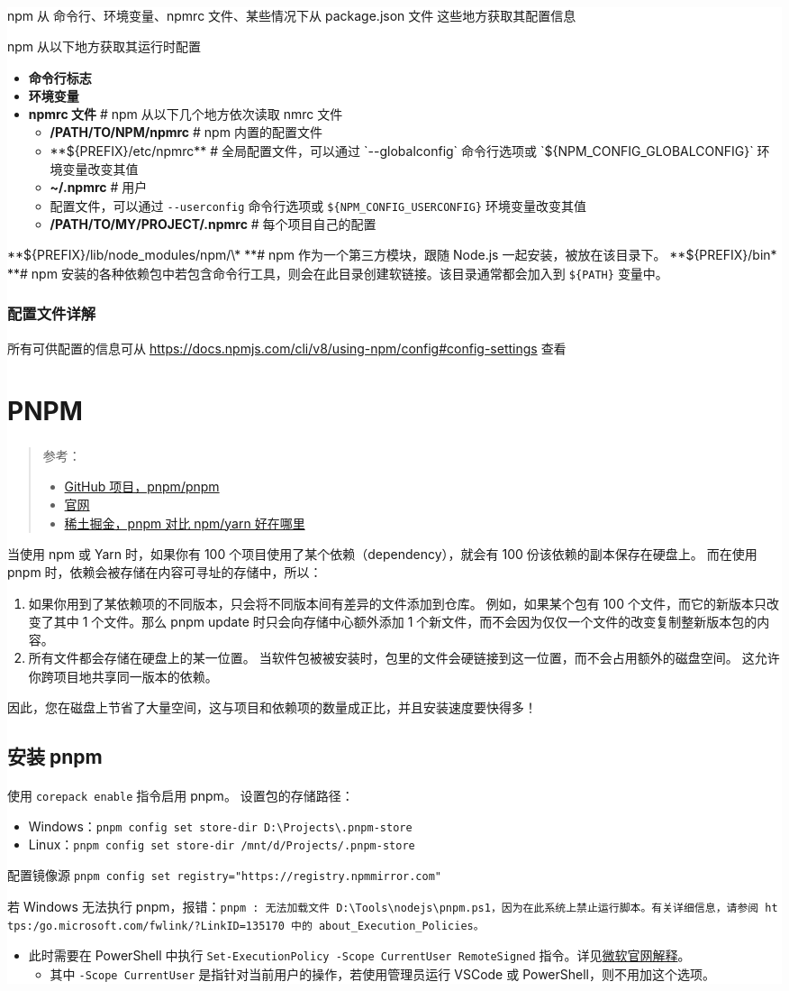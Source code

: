 npm 从 命令行、环境变量、npmrc 文件、某些情况下从 package.json 文件 这些地方获取其配置信息

npm 从以下地方获取其运行时配置

- **命令行标志**
- **环境变量**
- **npmrc 文件** # npm 从以下几个地方依次读取 nmrc 文件
  - **/PATH/TO/NPM/npmrc** # npm 内置的配置文件
  - **${PREFIX}/etc/npmrc** # 全局配置文件，可以通过 `--globalconfig` 命令行选项或 `${NPM_CONFIG_GLOBALCONFIG}` 环境变量改变其值
  - **~/.npmrc** # 用户
  - 配置文件，可以通过 `--userconfig` 命令行选项或 `${NPM_CONFIG_USERCONFIG}` 环境变量改变其值
  - **/PATH/TO/MY/PROJECT/.npmrc** # 每个项目自己的配置

**${PREFIX}/lib/node_modules/npm/\* **# npm 作为一个第三方模块，跟随 Node.js 一起安装，被放在该目录下。
**${PREFIX}/bin\* **# npm 安装的各种依赖包中若包含命令行工具，则会在此目录创建软链接。该目录通常都会加入到 `${PATH}` 变量中。

### 配置文件详解

所有可供配置的信息可从 <https://docs.npmjs.com/cli/v8/using-npm/config#config-settings> 查看

# PNPM

> 参考：
> - [GitHub 项目，pnpm/pnpm](https://github.com/pnpm/pnpm)
> - [官网](https://pnpm.io/)
> - [稀土掘金，pnpm 对比 npm/yarn 好在哪里](https://juejin.cn/post/7047556067877716004)

当使用 npm 或 Yarn 时，如果你有 100 个项目使用了某个依赖（dependency），就会有 100 份该依赖的副本保存在硬盘上。 而在使用 pnpm 时，依赖会被存储在内容可寻址的存储中，所以：

1. 如果你用到了某依赖项的不同版本，只会将不同版本间有差异的文件添加到仓库。 例如，如果某个包有 100 个文件，而它的新版本只改变了其中 1 个文件。那么 pnpm update 时只会向存储中心额外添加 1 个新文件，而不会因为仅仅一个文件的改变复制整新版本包的内容。
2. 所有文件都会存储在硬盘上的某一位置。 当软件包被被安装时，包里的文件会硬链接到这一位置，而不会占用额外的磁盘空间。 这允许你跨项目地共享同一版本的依赖。

因此，您在磁盘上节省了大量空间，这与项目和依赖项的数量成正比，并且安装速度要快得多！

## 安装 pnpm

使用 `corepack enable` 指令启用 pnpm。
设置包的存储路径：

- Windows：`pnpm config set store-dir D:\Projects\.pnpm-store`
- Linux：`pnpm config set store-dir /mnt/d/Projects/.pnpm-store`

配置镜像源 `pnpm config set registry="https://registry.npmmirror.com"`

若 Windows 无法执行 pnpm，报错：`pnpm : 无法加载文件 D:\Tools\nodejs\pnpm.ps1，因为在此系统上禁止运行脚本。有关详细信息，请参阅 https:/go.microsoft.com/fwlink/?LinkID=135170 中的 about_Execution_Policies。`

- 此时需要在 PowerShell 中执行 `Set-ExecutionPolicy -Scope CurrentUser RemoteSigned` 指令。详见[微软官网解释](https://learn.microsoft.com/zh-cn/powershell/module/microsoft.powershell.core/about/about_execution_policies?view=powershell-7.2)。
  - 其中 `-Scope CurrentUser` 是指针对当前用户的操作，若使用管理员运行 VSCode 或 PowerShell，则不用加这个选项。
